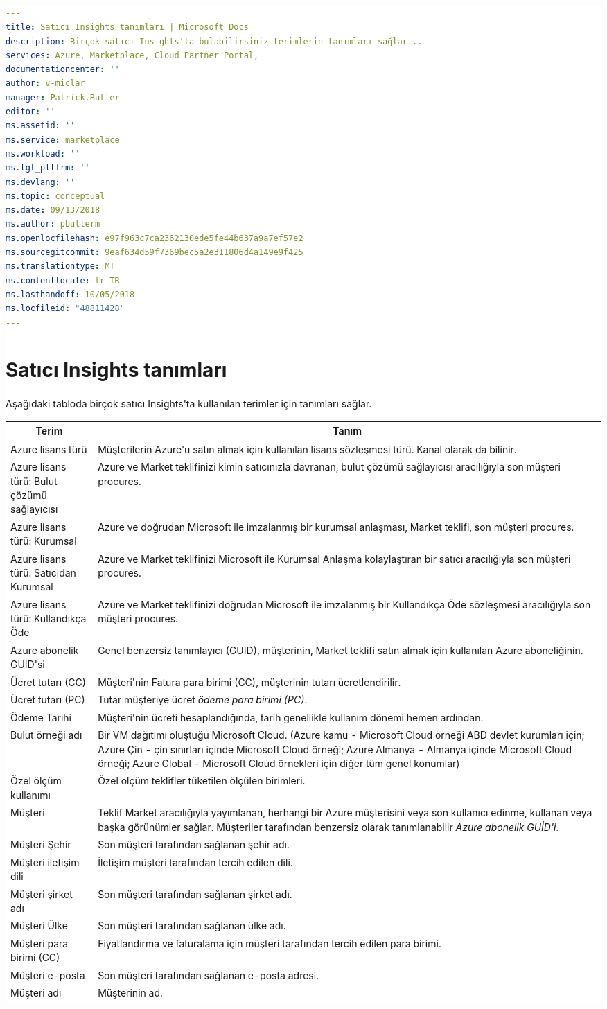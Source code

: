```yaml
---
title: Satıcı Insights tanımları | Microsoft Docs
description: Birçok satıcı Insights'ta bulabilirsiniz terimlerin tanımları sağlar...
services: Azure, Marketplace, Cloud Partner Portal,
documentationcenter: ''
author: v-miclar
manager: Patrick.Butler
editor: ''
ms.assetid: ''
ms.service: marketplace
ms.workload: ''
ms.tgt_pltfrm: ''
ms.devlang: ''
ms.topic: conceptual
ms.date: 09/13/2018
ms.author: pbutlerm
ms.openlocfilehash: e97f963c7ca2362130ede5fe44b637a9a7ef57e2
ms.sourcegitcommit: 9eaf634d59f7369bec5a2e311806d4a149e9f425
ms.translationtype: MT
ms.contentlocale: tr-TR
ms.lasthandoff: 10/05/2018
ms.locfileid: "48811428"
---
```

<a name="seller-insights-definitions"></a>Satıcı Insights tanımları
=======================

Aşağıdaki tabloda birçok satıcı Insights'ta kullanılan terimler için tanımları sağlar.

|  **Terim**                                        |  **Tanım**                                                                                                                              |
|  --------------------------------------------    |  ---------------------------------------------------------------------------------------------------------------------------------           |
| Azure lisans türü                               | Müşterilerin Azure'u satın almak için kullanılan lisans sözleşmesi türü. Kanal olarak da bilinir.                                                  |
| Azure lisans türü: Bulut çözümü sağlayıcısı      | Azure ve Market teklifinizi kimin satıcınızla davranan, bulut çözümü sağlayıcısı aracılığıyla son müşteri procures.                 |
| Azure lisans türü: Kurumsal                   | Azure ve doğrudan Microsoft ile imzalanmış bir kurumsal anlaşması, Market teklifi, son müşteri procures.                  |
| Azure lisans türü: Satıcıdan Kurumsal  | Azure ve Market teklifinizi Microsoft ile Kurumsal Anlaşma kolaylaştıran bir satıcı aracılığıyla son müşteri procures.     |
| Azure lisans türü: Kullandıkça Öde                | Azure ve Market teklifinizi doğrudan Microsoft ile imzalanmış bir Kullandıkça Öde sözleşmesi aracılığıyla son müşteri procures.                |
| Azure abonelik GUID'si                          | Genel benzersiz tanımlayıcı (GUID), müşterinin, Market teklifi satın almak için kullanılan Azure aboneliğinin.                     |
| Ücret tutarı (CC)                               | Müşteri'nin Fatura para birimi (CC), müşterinin tutarı ücretlendirilir.                                                                 |
| Ücret tutarı (PC)                               | Tutar müşteriye ücret *ödeme para birimi (PC)*.                                                                      |
| Ödeme Tarihi                                      | Müşteri'nin ücreti hesaplandığında, tarih genellikle kullanım dönemi hemen ardından.                                             |
| Bulut örneği adı                              | Bir VM dağıtımı oluştuğu Microsoft Cloud. (Azure kamu - Microsoft Cloud örneği ABD devlet kurumları için; Azure Çin - çin sınırları içinde Microsoft Cloud örneği; Azure Almanya - Almanya içinde Microsoft Cloud örneği; Azure Global - Microsoft Cloud örnekleri için diğer tüm genel konumlar)                                                          |
| Özel ölçüm kullanımı                               | Özel ölçüm teklifler tüketilen ölçülen birimleri.                                                                                        |
| Müşteri                                         | Teklif Market aracılığıyla yayımlanan, herhangi bir Azure müşterisini veya son kullanıcı edinme, kullanan veya başka görünümler sağlar. Müşteriler tarafından benzersiz olarak tanımlanabilir *Azure abonelik GUİD'i*.                                                                                                                                                                        |
| Müşteri Şehir                                    | Son müşteri tarafından sağlanan şehir adı.                                                                                                  |
| Müşteri iletişim dili                  | İletişim müşteri tarafından tercih edilen dili.                                                                                    |
| Müşteri şirket adı                            | Son müşteri tarafından sağlanan şirket adı.                                                                                               |
| Müşteri Ülke                                 | Son müşteri tarafından sağlanan ülke adı.                                                                                               |
| Müşteri para birimi (CC)                           | Fiyatlandırma ve faturalama için müşteri tarafından tercih edilen para birimi.                                                                              |
| Müşteri e-posta                                   | Son müşteri tarafından sağlanan e-posta adresi.                                                                                              |
| Müşteri adı                              | Müşterinin ad.                                                                                                              |